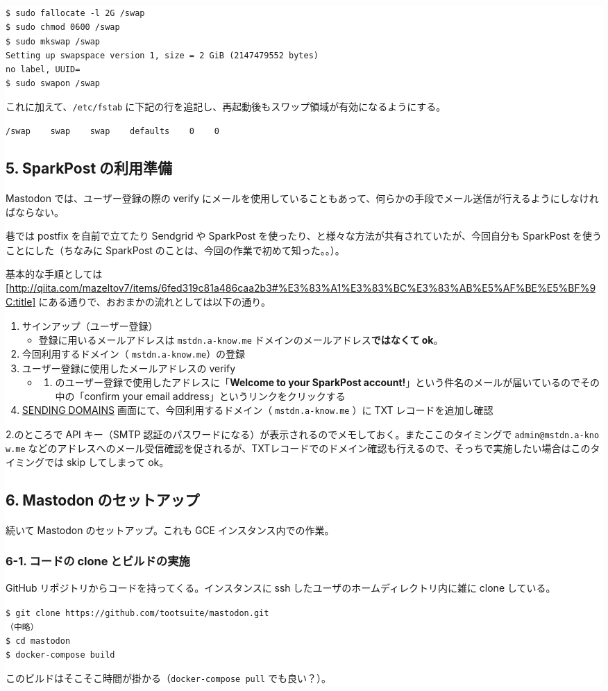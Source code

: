 ```shell
$ sudo fallocate -l 2G /swap
$ sudo chmod 0600 /swap
$ sudo mkswap /swap
Setting up swapspace version 1, size = 2 GiB (2147479552 bytes)
no label, UUID=
$ sudo swapon /swap
```

これに加えて、`/etc/fstab` に下記の行を追記し、再起動後もスワップ領域が有効になるようにする。

```
/swap    swap    swap    defaults    0    0
```

## 5. SparkPost の利用準備

Mastodon では、ユーザー登録の際の verify にメールを使用していることもあって、何らかの手段でメール送信が行えるようにしなければならない。


巷では postfix を自前で立てたり Sendgrid や SparkPost を使ったり、と様々な方法が共有されていたが、今回自分も SparkPost を使うことにした（ちなみに SparkPost のことは、今回の作業で初めて知った。。）。


基本的な手順としては [http://qiita.com/mazeltov7/items/6fed319c81a486caa2b3#%E3%83%A1%E3%83%BC%E3%83%AB%E5%AF%BE%E5%BF%9C:title] にある通りで、おおまかの流れとしては以下の通り。

1. サインアップ（ユーザー登録）
    * 登録に用いるメールアドレスは `mstdn.a-know.me` ドメインのメールアドレス<b>ではなくて ok</b>。
1. 今回利用するドメイン（ `mstdn.a-know.me`）の登録
1. ユーザー登録に使用したメールアドレスの verify
    * 1. のユーザー登録で使用したアドレスに「<b>Welcome to your SparkPost account!</b>」という件名のメールが届いているのでその中の「confirm your email address」というリンクをクリックする
1. [SENDING DOMAINS](https://app.sparkpost.com/account/sending-domains) 画面にて、今回利用するドメイン（ `mstdn.a-know.me` ）に TXT レコードを追加し確認


2.のところで API キー（SMTP 認証のパスワードになる）が表示されるのでメモしておく。またここのタイミングで `admin@mstdn.a-know.me` などのアドレスへのメール受信確認を促されるが、TXTレコードでのドメイン確認も行えるので、そっちで実施したい場合はこのタイミングでは skip してしまって ok。


## 6. Mastodon のセットアップ

続いて Mastodon のセットアップ。これも GCE インスタンス内での作業。

### 6-1. コードの clone とビルドの実施
GitHub リポジトリからコードを持ってくる。インスタンスに ssh したユーザのホームディレクトリ内に雑に clone している。

```shell
$ git clone https://github.com/tootsuite/mastodon.git
（中略）
$ cd mastodon
$ docker-compose build
```

このビルドはそこそこ時間が掛かる（`docker-compose pull` でも良い？）。
